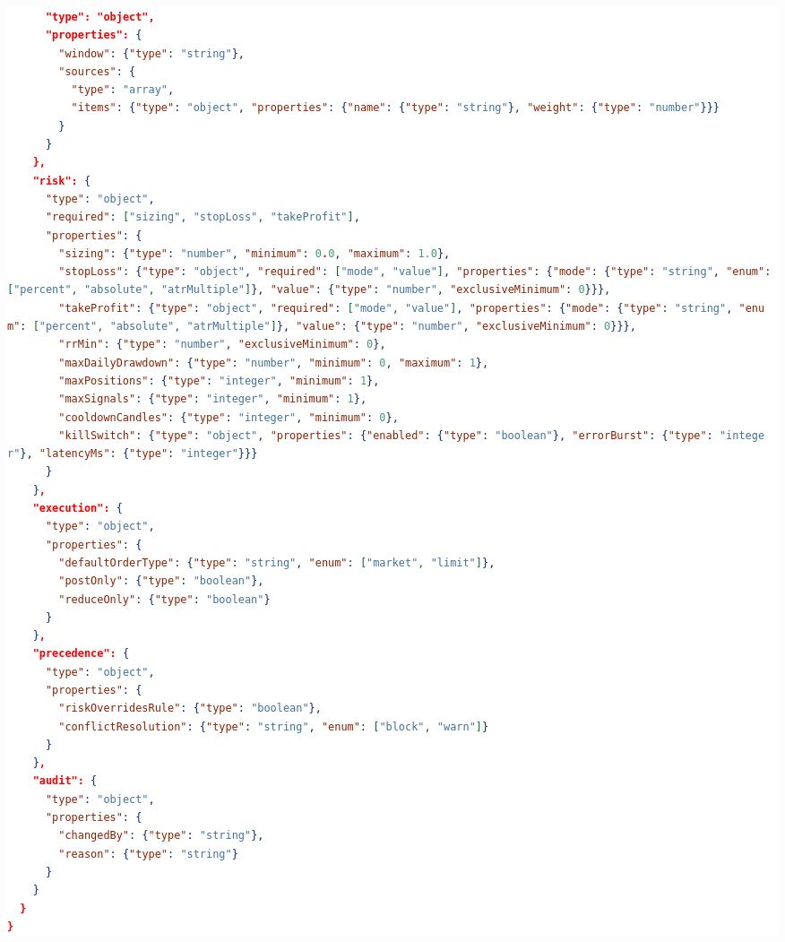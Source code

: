 ```json
      "type": "object",
      "properties": {
        "window": {"type": "string"},
        "sources": {
          "type": "array",
          "items": {"type": "object", "properties": {"name": {"type": "string"}, "weight": {"type": "number"}}}
        }
      }
    },
    "risk": {
      "type": "object",
      "required": ["sizing", "stopLoss", "takeProfit"],
      "properties": {
        "sizing": {"type": "number", "minimum": 0.0, "maximum": 1.0},
        "stopLoss": {"type": "object", "required": ["mode", "value"], "properties": {"mode": {"type": "string", "enum": ["percent", "absolute", "atrMultiple"]}, "value": {"type": "number", "exclusiveMinimum": 0}}},
        "takeProfit": {"type": "object", "required": ["mode", "value"], "properties": {"mode": {"type": "string", "enum": ["percent", "absolute", "atrMultiple"]}, "value": {"type": "number", "exclusiveMinimum": 0}}},
        "rrMin": {"type": "number", "exclusiveMinimum": 0},
        "maxDailyDrawdown": {"type": "number", "minimum": 0, "maximum": 1},
        "maxPositions": {"type": "integer", "minimum": 1},
        "maxSignals": {"type": "integer", "minimum": 1},
        "cooldownCandles": {"type": "integer", "minimum": 0},
        "killSwitch": {"type": "object", "properties": {"enabled": {"type": "boolean"}, "errorBurst": {"type": "integer"}, "latencyMs": {"type": "integer"}}}
      }
    },
    "execution": {
      "type": "object",
      "properties": {
        "defaultOrderType": {"type": "string", "enum": ["market", "limit"]},
        "postOnly": {"type": "boolean"},
        "reduceOnly": {"type": "boolean"}
      }
    },
    "precedence": {
      "type": "object",
      "properties": {
        "riskOverridesRule": {"type": "boolean"},
        "conflictResolution": {"type": "string", "enum": ["block", "warn"]}
      }
    },
    "audit": {
      "type": "object",
      "properties": {
        "changedBy": {"type": "string"},
        "reason": {"type": "string"}
      }
    }
  }
}
```
